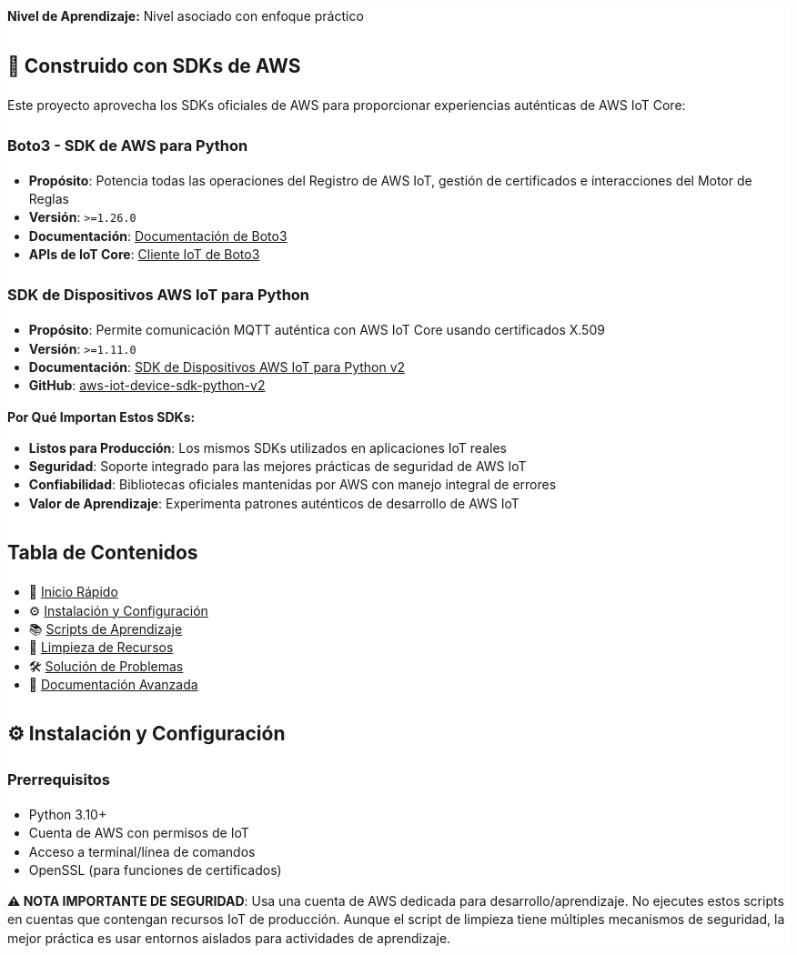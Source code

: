 **Nivel de Aprendizaje:** Nivel asociado con enfoque práctico

## 🔧 Construido con SDKs de AWS

Este proyecto aprovecha los SDKs oficiales de AWS para proporcionar experiencias auténticas de AWS IoT Core:

### **Boto3 - SDK de AWS para Python**
- **Propósito**: Potencia todas las operaciones del Registro de AWS IoT, gestión de certificados e interacciones del Motor de Reglas
- **Versión**: `>=1.26.0`
- **Documentación**: [Documentación de Boto3](https://boto3.amazonaws.com/v1/documentation/api/latest/index.html)
- **APIs de IoT Core**: [Cliente IoT de Boto3](https://boto3.amazonaws.com/v1/documentation/api/latest/reference/services/iot.html)

### **SDK de Dispositivos AWS IoT para Python**
- **Propósito**: Permite comunicación MQTT auténtica con AWS IoT Core usando certificados X.509
- **Versión**: `>=1.11.0`
- **Documentación**: [SDK de Dispositivos AWS IoT para Python v2](https://aws.github.io/aws-iot-device-sdk-python-v2/)
- **GitHub**: [aws-iot-device-sdk-python-v2](https://github.com/aws/aws-iot-device-sdk-python-v2)

**Por Qué Importan Estos SDKs:**
- **Listos para Producción**: Los mismos SDKs utilizados en aplicaciones IoT reales
- **Seguridad**: Soporte integrado para las mejores prácticas de seguridad de AWS IoT
- **Confiabilidad**: Bibliotecas oficiales mantenidas por AWS con manejo integral de errores
- **Valor de Aprendizaje**: Experimenta patrones auténticos de desarrollo de AWS IoT

## Tabla de Contenidos

- 🚀 [Inicio Rápido](#-resumen-rápido---ruta-de-aprendizaje-completa)
- ⚙️ [Instalación y Configuración](#️-instalación-y-configuración)
- 📚 [Scripts de Aprendizaje](#-scripts-de-aprendizaje)
- 🧹 [Limpieza de Recursos](#limpieza-de-recursos)
- 🛠️ [Solución de Problemas](#solución-de-problemas)
- 📖 [Documentación Avanzada](#-documentación-avanzada)

## ⚙️ Instalación y Configuración

### Prerrequisitos
- Python 3.10+
- Cuenta de AWS con permisos de IoT
- Acceso a terminal/línea de comandos
- OpenSSL (para funciones de certificados)

**⚠️ NOTA IMPORTANTE DE SEGURIDAD**: Usa una cuenta de AWS dedicada para desarrollo/aprendizaje. No ejecutes estos scripts en cuentas que contengan recursos IoT de producción. Aunque el script de limpieza tiene múltiples mecanismos de seguridad, la mejor práctica es usar entornos aislados para actividades de aprendizaje.
